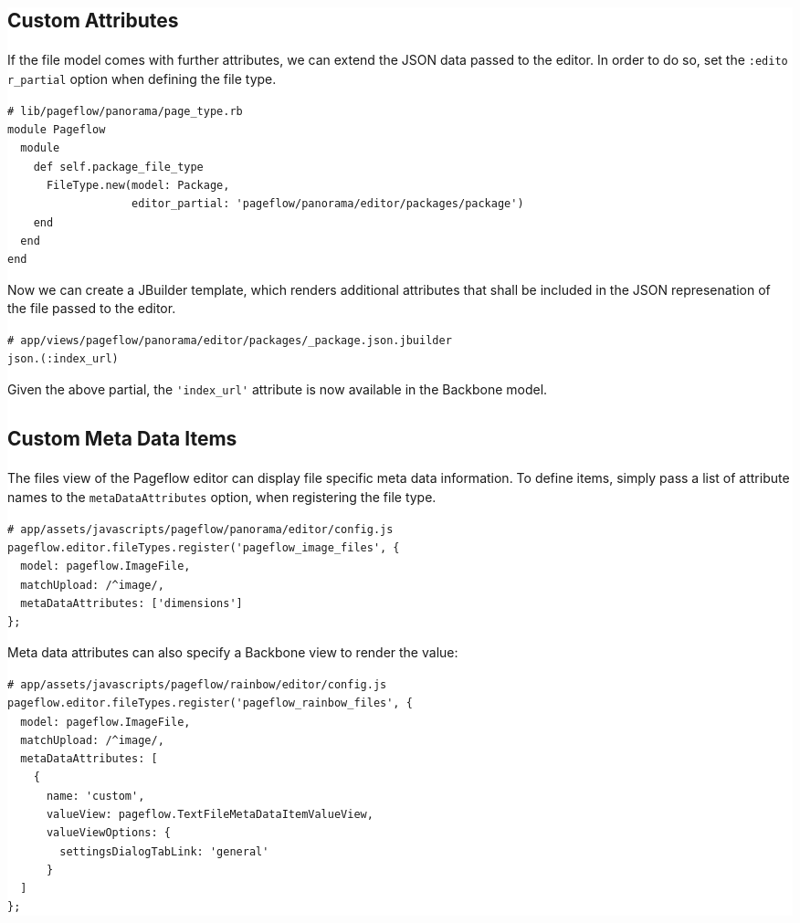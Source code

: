 ## Custom Attributes

If the file model comes with further attributes, we can extend the
JSON data passed to the editor. In order to do so, set the
`:editor_partial` option when defining the file type.

    # lib/pageflow/panorama/page_type.rb
    module Pageflow
      module
        def self.package_file_type
          FileType.new(model: Package,
                       editor_partial: 'pageflow/panorama/editor/packages/package')
        end
      end
    end

Now we can create a JBuilder template, which renders additional
attributes that shall be included in the JSON represenation of the
file passed to the editor.

    # app/views/pageflow/panorama/editor/packages/_package.json.jbuilder
    json.(:index_url)

Given the above partial, the `'index_url'` attribute is now available
in the Backbone model.

## Custom Meta Data Items

The files view of the Pageflow editor can display file specific meta
data information. To define items, simply pass a list of attribute
names to the `metaDataAttributes` option, when registering the file
type.

    # app/assets/javascripts/pageflow/panorama/editor/config.js
    pageflow.editor.fileTypes.register('pageflow_image_files', {
      model: pageflow.ImageFile,
      matchUpload: /^image/,
      metaDataAttributes: ['dimensions']
    };

Meta data attributes can also specify a Backbone view to render the
value:

    # app/assets/javascripts/pageflow/rainbow/editor/config.js
    pageflow.editor.fileTypes.register('pageflow_rainbow_files', {
      model: pageflow.ImageFile,
      matchUpload: /^image/,
      metaDataAttributes: [
        {
          name: 'custom',
          valueView: pageflow.TextFileMetaDataItemValueView,
          valueViewOptions: {
            settingsDialogTabLink: 'general'
          }
      ]
    };
